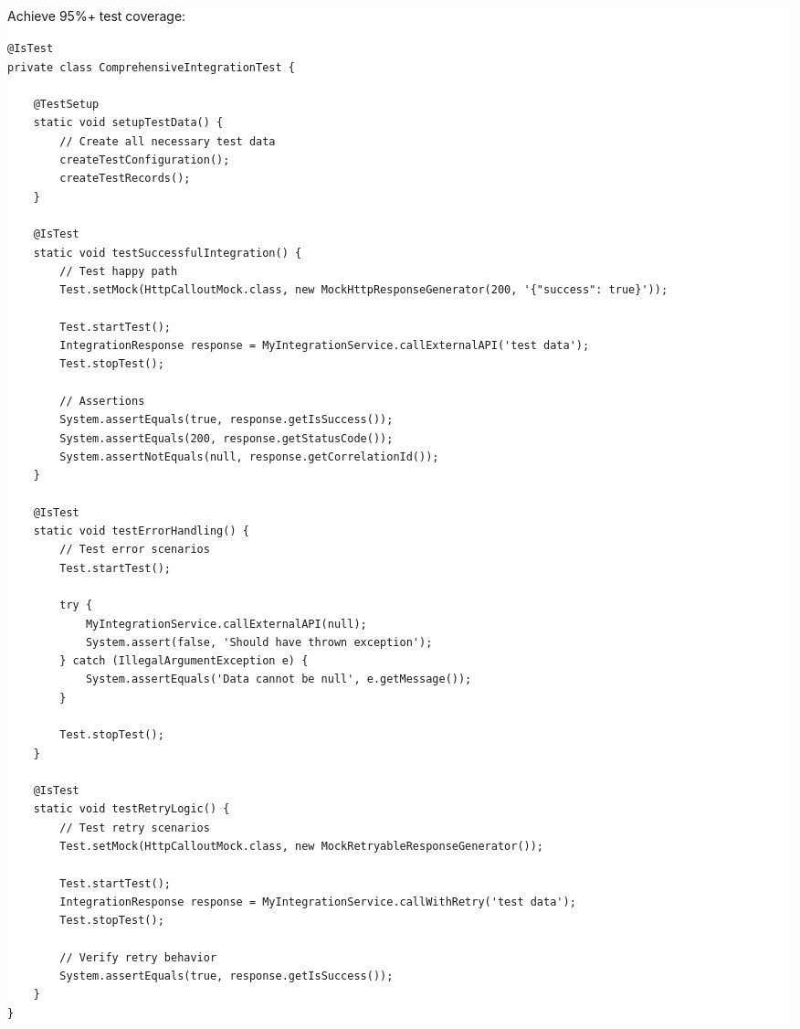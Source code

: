 Achieve 95%+ test coverage:

```apex
@IsTest
private class ComprehensiveIntegrationTest {
    
    @TestSetup
    static void setupTestData() {
        // Create all necessary test data
        createTestConfiguration();
        createTestRecords();
    }
    
    @IsTest
    static void testSuccessfulIntegration() {
        // Test happy path
        Test.setMock(HttpCalloutMock.class, new MockHttpResponseGenerator(200, '{"success": true}'));
        
        Test.startTest();
        IntegrationResponse response = MyIntegrationService.callExternalAPI('test data');
        Test.stopTest();
        
        // Assertions
        System.assertEquals(true, response.getIsSuccess());
        System.assertEquals(200, response.getStatusCode());
        System.assertNotEquals(null, response.getCorrelationId());
    }
    
    @IsTest
    static void testErrorHandling() {
        // Test error scenarios
        Test.startTest();
        
        try {
            MyIntegrationService.callExternalAPI(null);
            System.assert(false, 'Should have thrown exception');
        } catch (IllegalArgumentException e) {
            System.assertEquals('Data cannot be null', e.getMessage());
        }
        
        Test.stopTest();
    }
    
    @IsTest
    static void testRetryLogic() {
        // Test retry scenarios
        Test.setMock(HttpCalloutMock.class, new MockRetryableResponseGenerator());
        
        Test.startTest();
        IntegrationResponse response = MyIntegrationService.callWithRetry('test data');
        Test.stopTest();
        
        // Verify retry behavior
        System.assertEquals(true, response.getIsSuccess());
    }
}
```

